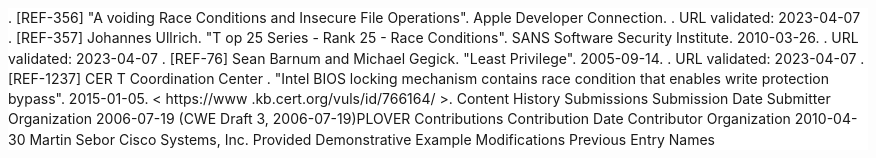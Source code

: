 .
[REF-356] "A voiding Race Conditions and Insecure File Operations". Apple Developer Connection.
. URL validated: 2023-04-07 .
[REF-357] Johannes Ullrich. "T op 25 Series - Rank 25 - Race Conditions". SANS Software Security Institute. 2010-03-26.
. URL validated: 2023-04-07 .
[REF-76] Sean Barnum and Michael Gegick. "Least Privilege". 2005-09-14.
. URL
validated: 2023-04-07 .
[REF-1237] CER T Coordination Center . "Intel BIOS locking mechanism contains race condition that enables write protection
bypass". 2015-01-05. < https://www .kb.cert.org/vuls/id/766164/ >.
 Content History
 Submissions
Submission Date Submitter Organization
2006-07-19
(CWE Draft 3, 2006-07-19)PLOVER
 Contributions
Contribution Date Contributor Organization
2010-04-30 Martin Sebor Cisco Systems, Inc.
Provided Demonstrative Example
 Modifications
 Previous Entry Names